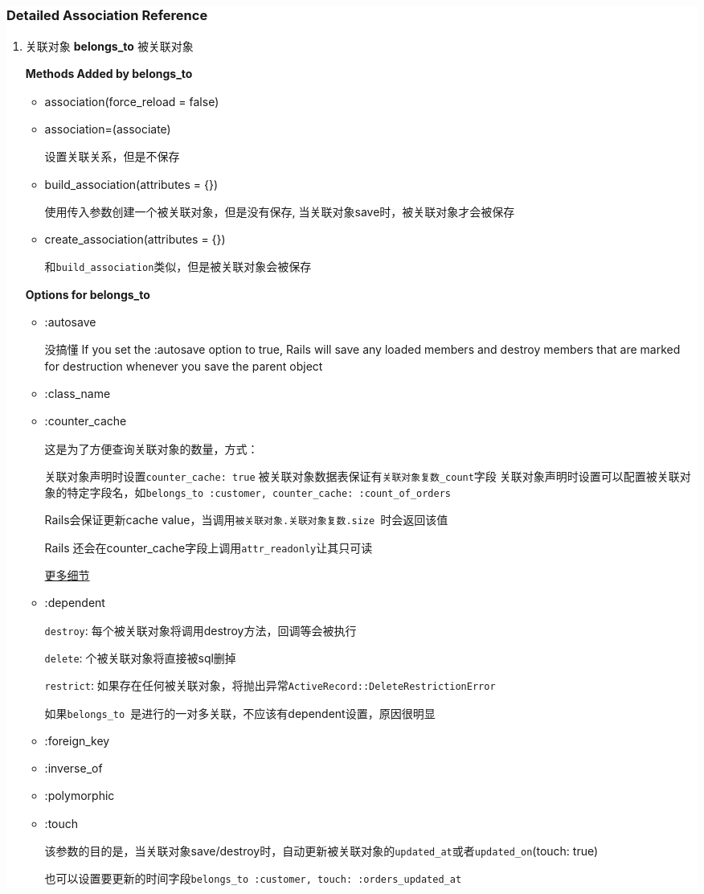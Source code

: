 
### Detailed Association Reference

1. 关联对象 **belongs_to** 被关联对象

   **Methods Added by belongs_to**

   * association(force_reload = false)

   * association=(associate)

     设置关联关系，但是不保存

   * build_association(attributes = {})

     使用传入参数创建一个被关联对象，但是没有保存, 当关联对象save时，被关联对象才会被保存

   * create_association(attributes = {})

     和`build_association`类似，但是被关联对象会被保存

   **Options for belongs_to**

   * :autosave

     没搞懂
     If you set the :autosave option to true, Rails will save any loaded members and destroy members that are marked for destruction whenever you save the parent object

   * :class_name

   * :counter_cache

     这是为了方便查询关联对象的数量，方式：

     关联对象声明时设置`counter_cache: true` 被关联对象数据表保证有`关联对象复数_count`字段
     关联对象声明时设置可以配置被关联对象的特定字段名，如`belongs_to :customer, counter_cache: :count_of_orders`

     Rails会保证更新cache value，当调用`被关联对象.关联对象复数.size `时会返回该值

     Rails 还会在counter_cache字段上调用`attr_readonly`让其只可读

     [更多细节](http://stackoverflow.com/questions/9403577/rails-counter-cache-not-updating-correctly#answers-header)

   * :dependent

     `destroy`: 每个被关联对象将调用destroy方法，回调等会被执行

     `delete`: 个被关联对象将直接被sql删掉

     `restrict`: 如果存在任何被关联对象，将抛出异常`ActiveRecord::DeleteRestrictionError`

     如果`belongs_to `是进行的一对多关联，不应该有dependent设置，原因很明显

   * :foreign_key
   * :inverse_of
   * :polymorphic
   * :touch

     该参数的目的是，当关联对象save/destroy时，自动更新被关联对象的`updated_at`或者`updated_on`(touch: true)

     也可以设置要更新的时间字段`belongs_to :customer, touch: :orders_updated_at`
